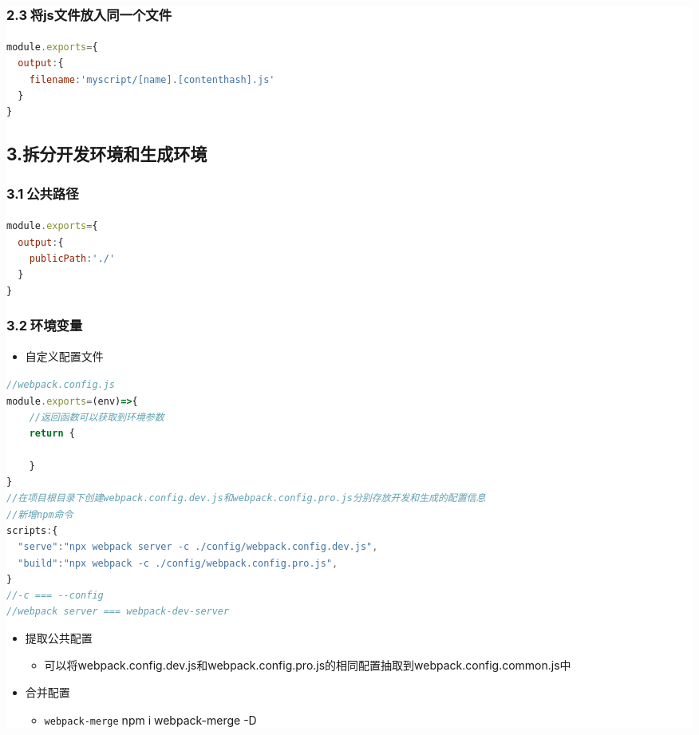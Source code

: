 ```js
```

### 2.3 将js文件放入同一个文件

```js
module.exports={
  output:{
    filename:'myscript/[name].[contenthash].js'
  }
}
```

## 3.拆分开发环境和生成环境

### 3.1 公共路径

```js
module.exports={
  output:{
    publicPath:'./'
  }
}
```

### 3.2 环境变量

- 自定义配置文件

```js
//webpack.config.js
module.exports=(env)=>{
  	//返回函数可以获取到环境参数
  	return {
      
    }
}
//在项目根目录下创建webpack.config.dev.js和webpack.config.pro.js分别存放开发和生成的配置信息
//新增npm命令 
scripts:{
  "serve":"npx webpack server -c ./config/webpack.config.dev.js",
  "build":"npx webpack -c ./config/webpack.config.pro.js",
}
//-c === --config
//webpack server === webpack-dev-server 
```

- 提取公共配置

  - 可以将webpack.config.dev.js和webpack.config.pro.js的相同配置抽取到webpack.config.common.js中

- 合并配置

  - `webpack-merge`   npm i webpack-merge -D
